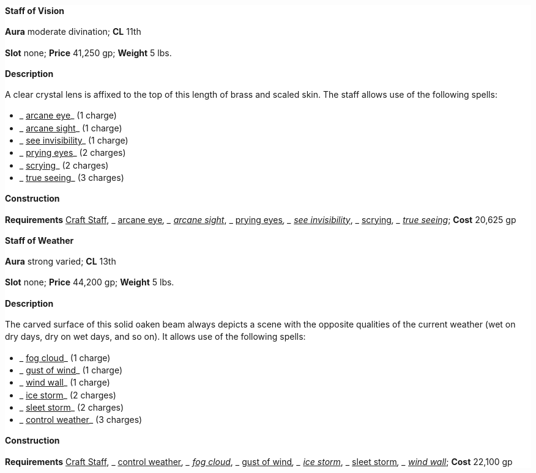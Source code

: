 **Staff of Vision**

**Aura** moderate divination; **CL** 11th

**Slot** none; **Price** 41,250 gp; **Weight** 5 lbs.

**Description**

A clear crystal lens is affixed to the top of this length of brass and scaled skin. The staff allows use of the following spells:

- _ [arcane eye](../../spells/arcaneEye.html#_arcane-eye)_ (1 charge)
- _ [arcane sight](../../spells/arcaneSight.html#_arcane-sight)_ (1 charge)
- _ [see invisibility](../../spells/seeInvisibility.html#_see-invisibility)_ (1 charge)
- _ [prying eyes](../../spells/pryingEyes.html#_prying-eyes)_ (2 charges)
- _ [scrying](../../spells/scrying.html#_scrying)_ (2 charges)
- _ [true seeing](../../spells/trueSeeing.html#_true-seeing)_ (3 charges)

**Construction**

**Requirements** [Craft Staff](../../feats.html#_craft-staff), _ [arcane eye](../../spells/arcaneEye.html#_arcane-eye)_, _ [arcane sight](../../spells/arcaneSight.html#_arcane-sight)_, _ [prying eyes](../../spells/pryingEyes.html#_prying-eyes)_, _ [see invisibility](../../spells/seeInvisibility.html#_see-invisibility)_, _ [scrying](../../spells/scrying.html#_scrying)_, _ [true seeing](../../spells/trueSeeing.html#_true-seeing)_; **Cost** 20,625 gp

**Staff of Weather**

**Aura** strong varied; **CL** 13th

**Slot** none; **Price** 44,200 gp; **Weight** 5 lbs.

**Description**

The carved surface of this solid oaken beam always depicts a scene with the opposite qualities of the current weather (wet on dry days, dry on wet days, and so on). It allows use of the following spells:

- _ [fog cloud](../../spells/fogCloud.html)_ (1 charge)
- _ [gust of wind](../../spells/gustOfWind.html#_gust-of-wind)_ (1 charge)
- _ [wind wall](../../spells/windWall.html#_wind-wall)_ (1 charge)
- _ [ice storm](../../spells/iceStorm.html#_ice-storm)_ (2 charges)
- _ [sleet storm](../../spells/sleetStorm.html#_sleet-storm)_ (2 charges)
- _ [control weather](../../spells/controlWeather.html#_control-weather)_ (3 charges)

**Construction**

**Requirements** [Craft Staff](../../feats.html#_craft-staff), _ [control weather](../../spells/controlWeather.html#_control-weather)_, _ [fog cloud](../../spells/fogCloud.html)_, _ [gust of wind](../../spells/gustOfWind.html#_gust-of-wind)_, _ [ice storm](../../spells/iceStorm.html#_ice-storm)_, _ [sleet storm](../../spells/sleetStorm.html#_sleet-storm)_, _ [wind wall](../../spells/windWall.html#_wind-wall)_; **Cost** 22,100 gp

